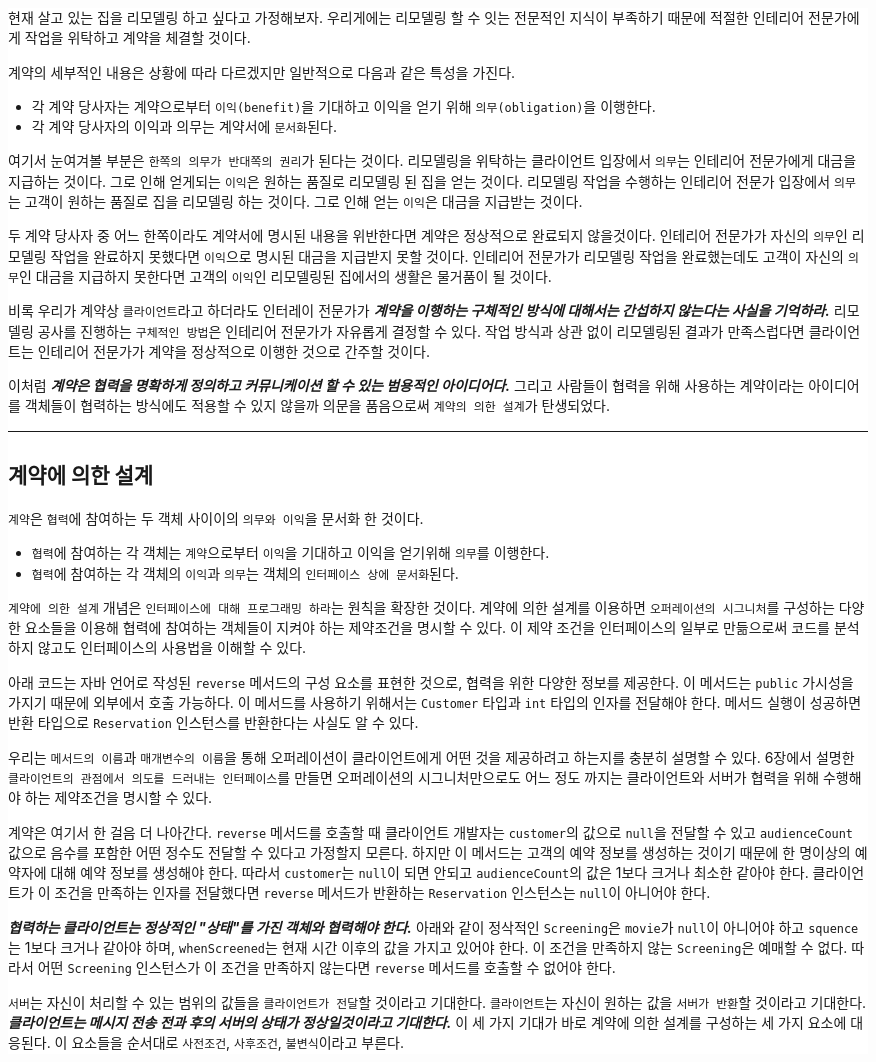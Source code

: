 현재 살고 있는 집을 리모델링 하고 싶다고 가정해보자. 우리게에는 리모델링 할 수 잇는 전문적인 지식이 부족하기 때문에 적절한 인테리어 전문가에게 작업을 위탁하고 계약을 체결할 것이다.

계약의 세부적인 내용은 상황에 따라 다르겠지만 일반적으로 다음과 같은 특성을 가진다.

- 각 계약 당사자는 계약으로부터 `이익(benefit)`을 기대하고 이익을 얻기 위해 `의무(obligation)`을 이행한다.
- 각 계약 당사자의 이익과 의무는 계약서에 `문서화`된다.

여기서 눈여겨볼 부분은 `한쪽의 의무가 반대쪽의 권리`가 된다는 것이다. 리모델링을 위탁하는 클라이언트 입장에서 `의무`는 인테리어 전문가에게 대금을 지급하는 것이다. 그로 인해 얻게되는 `이익`은 원하는 품질로 리모델링 된 집을 얻는 것이다. 리모델링 작업을 수행하는 인테리어 전문가 입장에서 `의무`는 고객이 원하는 품질로 집을 리모델링 하는 것이다. 그로 인해 얻는 `이익`은 대금을 지급받는 것이다.

두 계약 당사자 중 어느 한쪽이라도 계약서에 명시된 내용을 위반한다면 계약은 정상적으로 완료되지 않을것이다. 인테리어 전문가가 자신의 `의무`인 리모델링 작업을 완료하지 못했다면 `이익`으로 명시된 대금을 지급받지 못할 것이다. 인테리어 전문가가 리모델링 작업을 완료했는데도 고객이 자신의 `의무`인 대금을 지급하지 못한다면 고객의 `이익`인 리모델링된 집에서의 생활은 물거품이 될 것이다.

비록 우리가 계약상 `클라이언트`라고 하더라도 인터레이 전문가가 **_계약을 이행하는 구체적인 방식에 대해서는 간섭하지 않는다는 사실을 기억하라._** 리모델링 공사를 진행하는 `구체적인 방법`은 인테리어 전문가가 자유롭게 결정할 수 있다. 작업 방식과 상관 없이 리모델링된 결과가 만족스럽다면 클라이언트는 인테리어 전문가가 계약을 정상적으로 이행한 것으로 간주할 것이다.

이처럼 **_계약은 협력을 명확하게 정의하고 커뮤니케이션 할 수 있는 범용적인 아이디어다._** 그리고 사람들이 협력을 위해 사용하는 계약이라는 아이디어를 객체들이 협력하는 방식에도 적용할 수 있지 않을까 의문을 품음으로써 `계약의 의한 설계`가 탄생되었다.

---

## 계약에 의한 설계

`계약`은 `협력`에 참여하는 두 객체 사이이의 `의무와 이익`을 문서화 한 것이다.

- `협력`에 참여하는 각 객체는 `계약`으로부터 `이익`을 기대하고 이익을 얻기위해 `의무`를 이행한다.
- `협력`에 참여하는 각 객체의 `이익`과 `의무`는 객체의 `인터페이스 상에 문서화`된다.

`계약에 의한 설계` 개념은 `인터페이스에 대해 프로그래밍 하라`는 원칙을 확장한 것이다. 계약에 의한 설계를 이용하면 `오퍼레이션의 시그니처`를 구성하는 다양한 요소들을 이용해 협력에 참여하는 객체들이 지켜야 하는 제약조건을 명시할 수 있다. 이 제약 조건을 인터페이스의 일부로 만듦으로써 코드를 분석하지 않고도 인터페이스의 사용법을 이해할 수 있다.

아래 코드는 자바 언어로 작성된 `reverse` 메서드의 구성 요소를 표현한 것으로, 협력을 위한 다양한 정보를 제공한다. 이 메서드는 `public` 가시성을 가지기 때문에 외부에서 호출 가능하다. 이 메서드를 사용하기 위해서는 `Customer` 타입과 `int` 타입의 인자를 전달해야 한다. 메서드 실행이 성공하면 반환 타입으로 `Reservation` 인스턴스를 반환한다는 사실도 알 수 있다.

<script src="https://gist.github.com/BongHoLee/38ffdfca37f50cc7270769760219cf6b.js"></script>

우리는 `메서드의 이름`과 `매개변수의 이름`을 통해 오퍼레이션이 클라이언트에게 어떤 것을 제공하려고 하는지를 충분히 설명할 수 있다. 6장에서 설명한 `클라이언트의 관점에서 의도를 드러내는 인터페이스`를 만들면 오퍼레이션의 시그니처만으로도 어느 정도 까지는 클라이언트와 서버가 협력을 위해 수행해야 하는 제약조건을 명시할 수 있다.

계약은 여기서 한 걸음 더 나아간다. `reverse` 메서드를 호출할 때 클라이언트 개발자는 `customer`의 값으로 `null`을 전달할 수 있고 `audienceCount` 값으로 음수를 포함한 어떤 정수도 전달할 수 있다고 가정할지 모른다. 하지만 이 메서드는 고객의 예약 정보를 생성하는 것이기 때문에 한 명이상의 예약자에 대해 예약 정보를 생성해야 한다. 따라서 `customer`는 `null`이 되면 안되고 `audienceCount`의 값은 1보다 크거나 최소한 같아야 한다. 클라이언트가 이 조건을 만족하는 인자를 전달했다면 `reverse` 메서드가 반환하는 `Reservation` 인스턴스는 `null`이 아니어야 한다.

**_협력하는 클라이언트는 정상적인 "상태"를 가진 객체와 협력해야 한다._** 아래와 같이 정삭적인 `Screening`은 `movie`가 `null`이 아니어야 하고 `squence`는 1보다 크거나 같아야 하며, `whenScreened`는 현재 시간 이후의 값을 가지고 있어야 한다. 이 조건을 만족하지 않는 `Screening`은 예매할 수 없다. 따라서 어떤 `Screening` 인스턴스가 이 조건을 만족하지 않는다면 `reverse` 메서드를 호출할 수 없어야 한다.

<script src="https://gist.github.com/BongHoLee/2847793f155880c995ed4ad8d0f6563f.js"></script>

`서버`는 자신이 처리할 수 있는 범위의 값들을 `클라이언트가 전달`할 것이라고 기대한다. `클라이언트`는 자신이 원하는 값을 `서버가 반환`할 것이라고 기대한다. **_클라이언트는 메시지 전송 전과 후의 서버의 상태가 정상일것이라고 기대한다._** 이 세 가지 기대가 바로 계약에 의한 설계를 구성하는 세 가지 요소에 대응된다. 이 요소들을 순서대로 `사전조건`, `사후조건`, `불변식`이라고 부른다.
